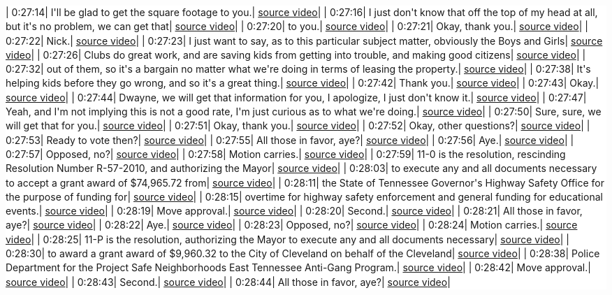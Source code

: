 | 0:27:14| I'll be glad to get the square footage to you.| [source video](https://archive.org/details/citycouncil101005part1?start=1634)|
| 0:27:16| I just don't know that off the top of my head at all, but it's no problem, we can get that| [source video](https://archive.org/details/citycouncil101005part1?start=1636)|
| 0:27:20| to you.| [source video](https://archive.org/details/citycouncil101005part1?start=1640)|
| 0:27:21| Okay, thank you.| [source video](https://archive.org/details/citycouncil101005part1?start=1641)|
| 0:27:22| Nick.| [source video](https://archive.org/details/citycouncil101005part1?start=1642)|
| 0:27:23| I just want to say, as to this particular subject matter, obviously the Boys and Girls| [source video](https://archive.org/details/citycouncil101005part1?start=1643)|
| 0:27:26| Clubs do great work, and are saving kids from getting into trouble, and making good citizens| [source video](https://archive.org/details/citycouncil101005part1?start=1646)|
| 0:27:32| out of them, so it's a bargain no matter what we're doing in terms of leasing the property.| [source video](https://archive.org/details/citycouncil101005part1?start=1652)|
| 0:27:38| It's helping kids before they go wrong, and so it's a great thing.| [source video](https://archive.org/details/citycouncil101005part1?start=1658)|
| 0:27:42| Thank you.| [source video](https://archive.org/details/citycouncil101005part1?start=1662)|
| 0:27:43| Okay.| [source video](https://archive.org/details/citycouncil101005part1?start=1663)|
| 0:27:44| Dwayne, we will get that information for you, I apologize, I just don't know it.| [source video](https://archive.org/details/citycouncil101005part1?start=1664)|
| 0:27:47| Yeah, and I'm not implying this is not a good rate, I'm just curious as to what we're doing.| [source video](https://archive.org/details/citycouncil101005part1?start=1667)|
| 0:27:50| Sure, sure, we will get that for you.| [source video](https://archive.org/details/citycouncil101005part1?start=1670)|
| 0:27:51| Okay, thank you.| [source video](https://archive.org/details/citycouncil101005part1?start=1671)|
| 0:27:52| Okay, other questions?| [source video](https://archive.org/details/citycouncil101005part1?start=1672)|
| 0:27:53| Ready to vote then?| [source video](https://archive.org/details/citycouncil101005part1?start=1673)|
| 0:27:55| All those in favor, aye?| [source video](https://archive.org/details/citycouncil101005part1?start=1675)|
| 0:27:56| Aye.| [source video](https://archive.org/details/citycouncil101005part1?start=1676)|
| 0:27:57| Opposed, no?| [source video](https://archive.org/details/citycouncil101005part1?start=1677)|
| 0:27:58| Motion carries.| [source video](https://archive.org/details/citycouncil101005part1?start=1678)|
| 0:27:59| 11-0 is the resolution, rescinding Resolution Number R-57-2010, and authorizing the Mayor| [source video](https://archive.org/details/citycouncil101005part1?start=1679)|
| 0:28:03| to execute any and all documents necessary to accept a grant award of $74,965.72 from| [source video](https://archive.org/details/citycouncil101005part1?start=1683)|
| 0:28:11| the State of Tennessee Governor's Highway Safety Office for the purpose of funding for| [source video](https://archive.org/details/citycouncil101005part1?start=1691)|
| 0:28:15| overtime for highway safety enforcement and general funding for educational events.| [source video](https://archive.org/details/citycouncil101005part1?start=1695)|
| 0:28:19| Move approval.| [source video](https://archive.org/details/citycouncil101005part1?start=1699)|
| 0:28:20| Second.| [source video](https://archive.org/details/citycouncil101005part1?start=1700)|
| 0:28:21| All those in favor, aye?| [source video](https://archive.org/details/citycouncil101005part1?start=1701)|
| 0:28:22| Aye.| [source video](https://archive.org/details/citycouncil101005part1?start=1702)|
| 0:28:23| Opposed, no?| [source video](https://archive.org/details/citycouncil101005part1?start=1703)|
| 0:28:24| Motion carries.| [source video](https://archive.org/details/citycouncil101005part1?start=1704)|
| 0:28:25| 11-P is the resolution, authorizing the Mayor to execute any and all documents necessary| [source video](https://archive.org/details/citycouncil101005part1?start=1705)|
| 0:28:30| to award a grant award of $9,960.32 to the City of Cleveland on behalf of the Cleveland| [source video](https://archive.org/details/citycouncil101005part1?start=1710)|
| 0:28:38| Police Department for the Project Safe Neighborhoods East Tennessee Anti-Gang Program.| [source video](https://archive.org/details/citycouncil101005part1?start=1718)|
| 0:28:42| Move approval.| [source video](https://archive.org/details/citycouncil101005part1?start=1722)|
| 0:28:43| Second.| [source video](https://archive.org/details/citycouncil101005part1?start=1723)|
| 0:28:44| All those in favor, aye?| [source video](https://archive.org/details/citycouncil101005part1?start=1724)|